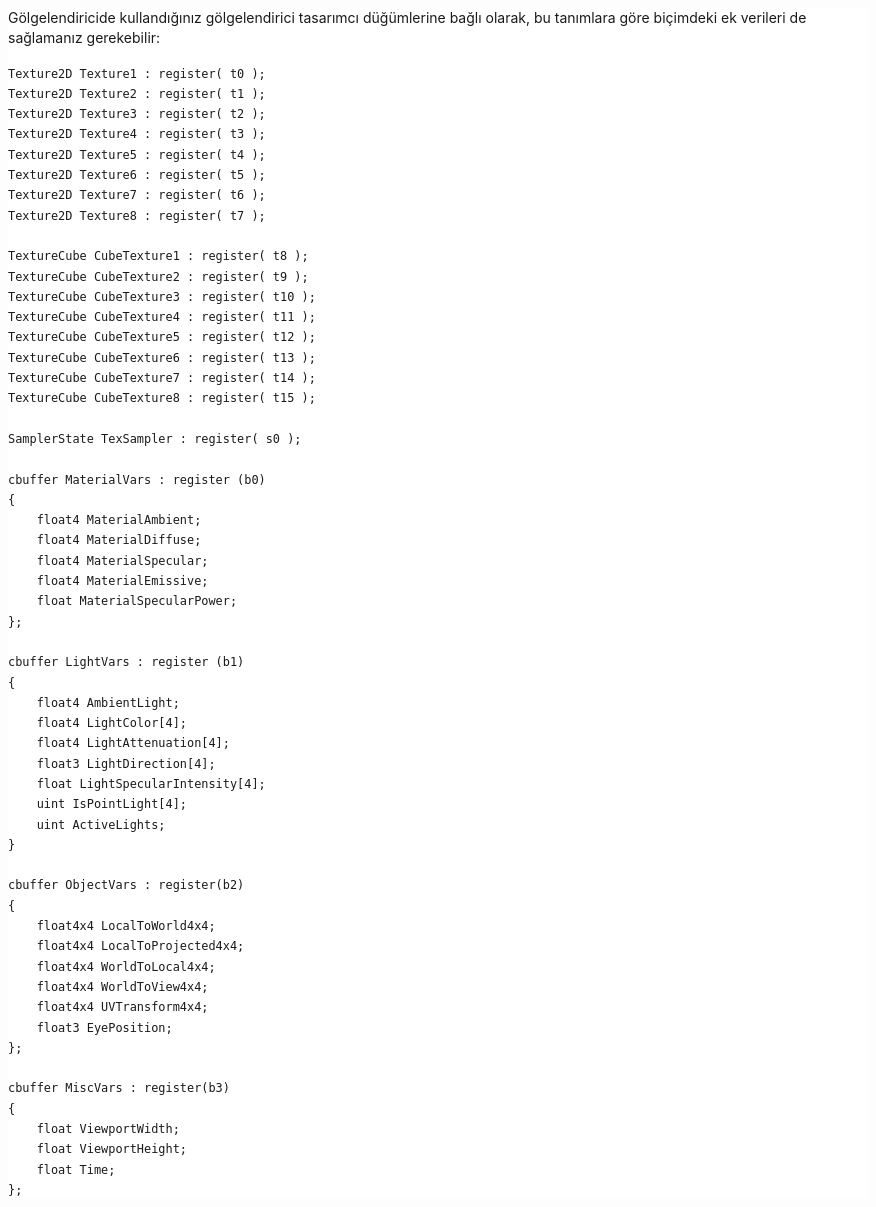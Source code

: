 Gölgelendiricide kullandığınız gölgelendirici tasarımcı düğümlerine bağlı olarak, bu tanımlara göre biçimdeki ek verileri de sağlamanız gerekebilir:

```hlsl
Texture2D Texture1 : register( t0 );
Texture2D Texture2 : register( t1 );
Texture2D Texture3 : register( t2 );
Texture2D Texture4 : register( t3 );
Texture2D Texture5 : register( t4 );
Texture2D Texture6 : register( t5 );
Texture2D Texture7 : register( t6 );
Texture2D Texture8 : register( t7 );

TextureCube CubeTexture1 : register( t8 );
TextureCube CubeTexture2 : register( t9 );
TextureCube CubeTexture3 : register( t10 );
TextureCube CubeTexture4 : register( t11 );
TextureCube CubeTexture5 : register( t12 );
TextureCube CubeTexture6 : register( t13 );
TextureCube CubeTexture7 : register( t14 );
TextureCube CubeTexture8 : register( t15 );

SamplerState TexSampler : register( s0 );

cbuffer MaterialVars : register (b0)
{
    float4 MaterialAmbient;
    float4 MaterialDiffuse;
    float4 MaterialSpecular;
    float4 MaterialEmissive;
    float MaterialSpecularPower;
};

cbuffer LightVars : register (b1)
{
    float4 AmbientLight;
    float4 LightColor[4];
    float4 LightAttenuation[4];
    float3 LightDirection[4];
    float LightSpecularIntensity[4];
    uint IsPointLight[4];
    uint ActiveLights;
}

cbuffer ObjectVars : register(b2)
{
    float4x4 LocalToWorld4x4;
    float4x4 LocalToProjected4x4;
    float4x4 WorldToLocal4x4;
    float4x4 WorldToView4x4;
    float4x4 UVTransform4x4;
    float3 EyePosition;
};

cbuffer MiscVars : register(b3)
{
    float ViewportWidth;
    float ViewportHeight;
    float Time;
};
```
